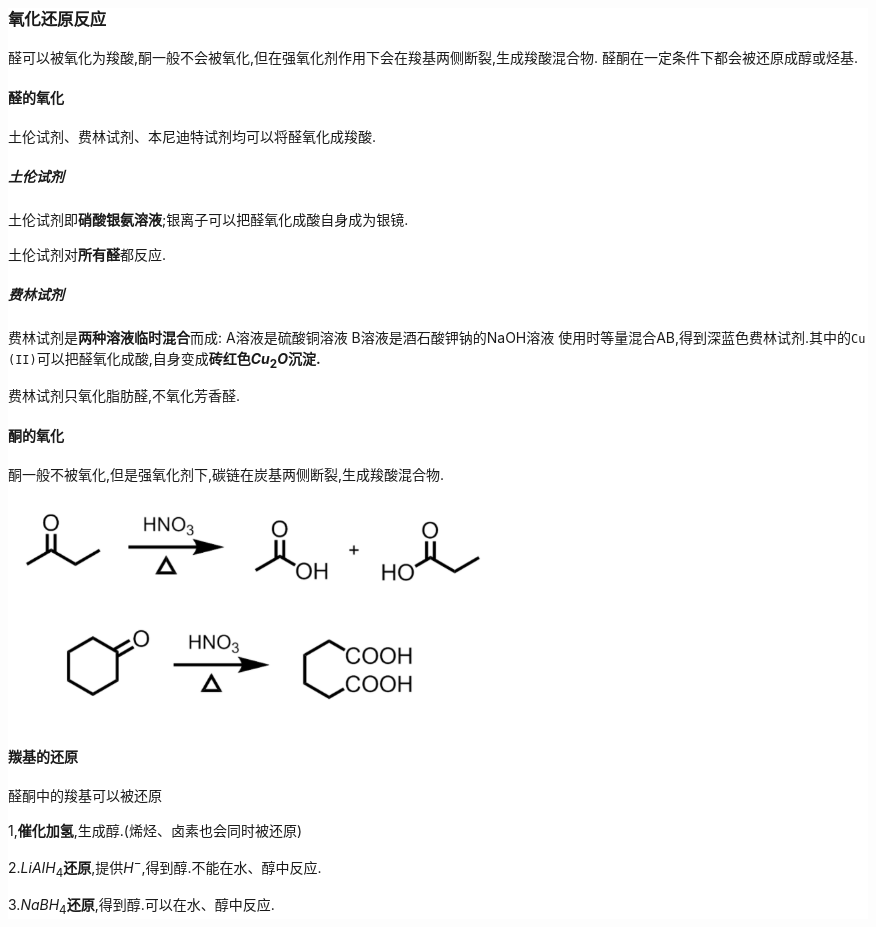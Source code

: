 ### 氧化还原反应

醛可以被氧化为羧酸,酮一般不会被氧化,但在强氧化剂作用下会在羧基两侧断裂,生成羧酸混合物.
醛酮在一定条件下都会被还原成醇或烃基.

#### 醛的氧化

土伦试剂、费林试剂、本尼迪特试剂均可以将醛氧化成羧酸.

##### 土伦试剂

土伦试剂即**硝酸银氨溶液**;银离子可以把醛氧化成酸自身成为银镜.

土伦试剂对**所有醛**都反应.

##### 费林试剂

费林试剂是**两种溶液临时混合**而成:
A溶液是硫酸铜溶液
B溶液是酒石酸钾钠的NaOH溶液
使用时等量混合AB,得到深蓝色费林试剂.其中的`Cu(II)`可以把醛氧化成酸,自身变成**砖红色$Cu_2O$沉淀.**

费林试剂只氧化脂肪醛,不氧化芳香醛.

#### 酮的氧化

酮一般不被氧化,但是强氧化剂下,碳链在炭基两侧断裂,生成羧酸混合物.

<img src="image/image-20210622133202022.png" alt="image-20210622133202022" style="zoom:67%;" />

#### 羰基的还原

醛酮中的羧基可以被还原

1,**催化加氢**,生成醇.(烯烃、卤素也会同时被还原)

2.$LiAIH_4$**还原**,提供$H^-$,得到醇.不能在水、醇中反应.

3.$NaBH_4$**还原**,得到醇.可以在水、醇中反应.
